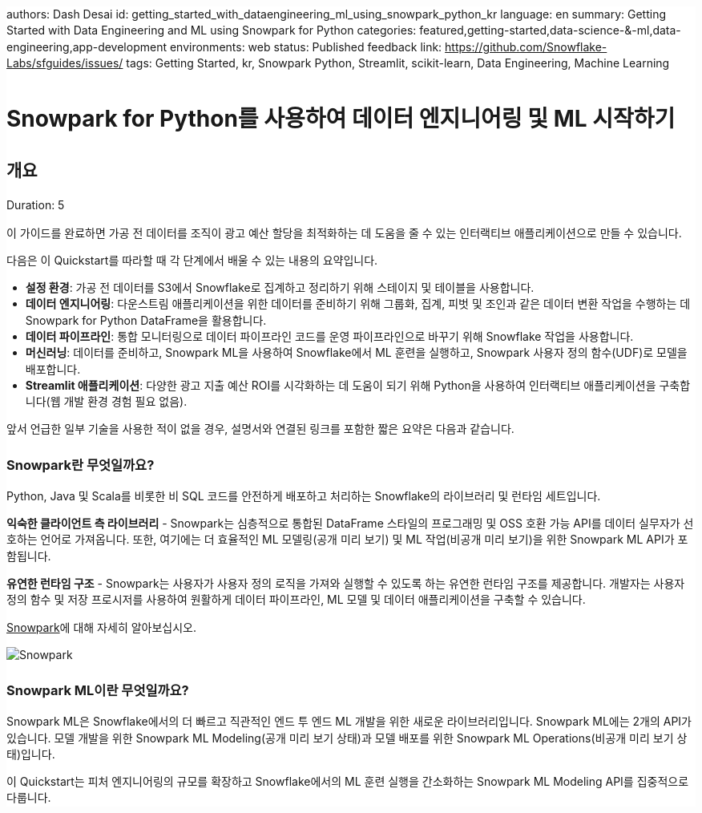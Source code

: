 authors: Dash Desai
id: getting_started_with_dataengineering_ml_using_snowpark_python_kr
language: en
summary: Getting Started with Data Engineering and ML using Snowpark for Python
categories: featured,getting-started,data-science-&-ml,data-engineering,app-development
environments: web
status: Published
feedback link: https://github.com/Snowflake-Labs/sfguides/issues/
tags: Getting Started, kr, Snowpark Python, Streamlit, scikit-learn, Data Engineering, Machine Learning

# Snowpark for Python를 사용하여 데이터 엔지니어링 및 ML 시작하기


## 개요

Duration: 5

이 가이드를 완료하면 가공 전 데이터를 조직이 광고 예산 할당을 최적화하는 데 도움을 줄 수 있는 인터랙티브 애플리케이션으로 만들 수 있습니다.

다음은 이 Quickstart를 따라할 때 각 단계에서 배울 수 있는 내용의 요약입니다.

- **설정 환경**: 가공 전 데이터를 S3에서 Snowflake로 집계하고 정리하기 위해 스테이지 및 테이블을 사용합니다.
- **데이터 엔지니어링**: 다운스트림 애플리케이션을 위한 데이터를 준비하기 위해 그룹화, 집계, 피벗 및 조인과 같은 데이터 변환 작업을 수행하는 데 Snowpark for Python DataFrame을 활용합니다.
- **데이터 파이프라인**: 통합 모니터링으로 데이터 파이프라인 코드를 운영 파이프라인으로 바꾸기 위해 Snowflake 작업을 사용합니다.
- **머신러닝**: 데이터를 준비하고, Snowpark ML을 사용하여 Snowflake에서 ML 훈련을 실행하고, Snowpark 사용자 정의 함수(UDF)로 모델을 배포합니다.
- **Streamlit 애플리케이션**: 다양한 광고 지출 예산 ROI를 시각화하는 데 도움이 되기 위해 Python을 사용하여 인터랙티브 애플리케이션을 구축합니다(웹 개발 환경 경험 필요 없음).

앞서 언급한 일부 기술을 사용한 적이 없을 경우, 설명서와 연결된 링크를 포함한 짧은 요약은 다음과 같습니다.

### Snowpark란 무엇일까요?

Python, Java 및 Scala를 비롯한 비 SQL 코드를 안전하게 배포하고 처리하는 Snowflake의 라이브러리 및 런타임 세트입니다.

**익숙한 클라이언트 측 라이브러리** - Snowpark는 심층적으로 통합된 DataFrame 스타일의 프로그래밍 및 OSS 호환 가능 API를 데이터 실무자가 선호하는 언어로 가져옵니다. 또한, 여기에는 더 효율적인 ML 모델링(공개 미리 보기) 및 ML 작업(비공개 미리 보기)을 위한 Snowpark ML API가 포함됩니다.

**유연한 런타임 구조** - Snowpark는 사용자가 사용자 정의 로직을 가져와 실행할 수 있도록 하는 유연한 런타임 구조를 제공합니다. 개발자는 사용자 정의 함수 및 저장 프로시저를 사용하여 원활하게 데이터 파이프라인, ML 모델 및 데이터 애플리케이션을 구축할 수 있습니다.

[Snowpark](https://www.snowflake.com/snowpark/)에 대해 자세히 알아보십시오.

![Snowpark](assets/snowpark.png)

### Snowpark ML이란 무엇일까요?

Snowpark ML은 Snowflake에서의 더 빠르고 직관적인 엔드 투 엔드 ML 개발을 위한 새로운 라이브러리입니다. Snowpark ML에는 2개의 API가 있습니다. 모델 개발을 위한 Snowpark ML Modeling(공개 미리 보기 상태)과 모델 배포를 위한 Snowpark ML Operations(비공개 미리 보기 상태)입니다.

이 Quickstart는 피처 엔지니어링의 규모를 확장하고 Snowflake에서의 ML 훈련 실행을 간소화하는 Snowpark ML Modeling API를 집중적으로 다룹니다.

